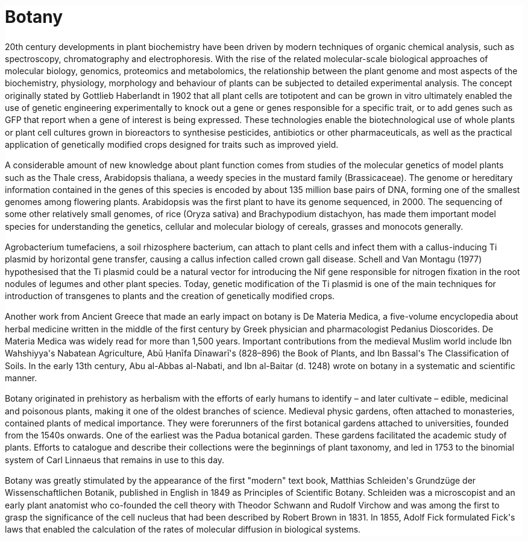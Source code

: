 # Botany

20th century developments in plant biochemistry have been driven by modern techniques of organic chemical analysis, such as spectroscopy, chromatography and electrophoresis. With the rise of the related molecular-scale biological approaches of molecular biology, genomics, proteomics and metabolomics, the relationship between the plant genome and most aspects of the biochemistry, physiology, morphology and behaviour of plants can be subjected to detailed experimental analysis. The concept originally stated by Gottlieb Haberlandt in 1902 that all plant cells are totipotent and can be grown in vitro ultimately enabled the use of genetic engineering experimentally to knock out a gene or genes responsible for a specific trait, or to add genes such as GFP that report when a gene of interest is being expressed. These technologies enable the biotechnological use of whole plants or plant cell cultures grown in bioreactors to synthesise pesticides, antibiotics or other pharmaceuticals, as well as the practical application of genetically modified crops designed for traits such as improved yield.

A considerable amount of new knowledge about plant function comes from studies of the molecular genetics of model plants such as the Thale cress, Arabidopsis thaliana, a weedy species in the mustard family (Brassicaceae). The genome or hereditary information contained in the genes of this species is encoded by about 135 million base pairs of DNA, forming one of the smallest genomes among flowering plants. Arabidopsis was the first plant to have its genome sequenced, in 2000. The sequencing of some other relatively small genomes, of rice (Oryza sativa) and Brachypodium distachyon, has made them important model species for understanding the genetics, cellular and molecular biology of cereals, grasses and monocots generally.

Agrobacterium tumefaciens, a soil rhizosphere bacterium, can attach to plant cells and infect them with a callus-inducing Ti plasmid by horizontal gene transfer, causing a callus infection called crown gall disease. Schell and Van Montagu (1977) hypothesised that the Ti plasmid could be a natural vector for introducing the Nif gene responsible for nitrogen fixation in the root nodules of legumes and other plant species. Today, genetic modification of the Ti plasmid is one of the main techniques for introduction of transgenes to plants and the creation of genetically modified crops.

Another work from Ancient Greece that made an early impact on botany is De Materia Medica, a five-volume encyclopedia about herbal medicine written in the middle of the first century by Greek physician and pharmacologist Pedanius Dioscorides. De Materia Medica was widely read for more than 1,500 years. Important contributions from the medieval Muslim world include Ibn Wahshiyya's Nabatean Agriculture, Abū Ḥanīfa Dīnawarī's (828–896) the Book of Plants, and Ibn Bassal's The Classification of Soils. In the early 13th century, Abu al-Abbas al-Nabati, and Ibn al-Baitar (d. 1248) wrote on botany in a systematic and scientific manner.

Botany originated in prehistory as herbalism with the efforts of early humans to identify – and later cultivate – edible, medicinal and poisonous plants, making it one of the oldest branches of science. Medieval physic gardens, often attached to monasteries, contained plants of medical importance. They were forerunners of the first botanical gardens attached to universities, founded from the 1540s onwards. One of the earliest was the Padua botanical garden. These gardens facilitated the academic study of plants. Efforts to catalogue and describe their collections were the beginnings of plant taxonomy, and led in 1753 to the binomial system of Carl Linnaeus that remains in use to this day.

Botany was greatly stimulated by the appearance of the first "modern" text book, Matthias Schleiden's Grundzüge der Wissenschaftlichen Botanik, published in English in 1849 as Principles of Scientific Botany. Schleiden was a microscopist and an early plant anatomist who co-founded the cell theory with Theodor Schwann and Rudolf Virchow and was among the first to grasp the significance of the cell nucleus that had been described by Robert Brown in 1831. In 1855, Adolf Fick formulated Fick's laws that enabled the calculation of the rates of molecular diffusion in biological systems.
